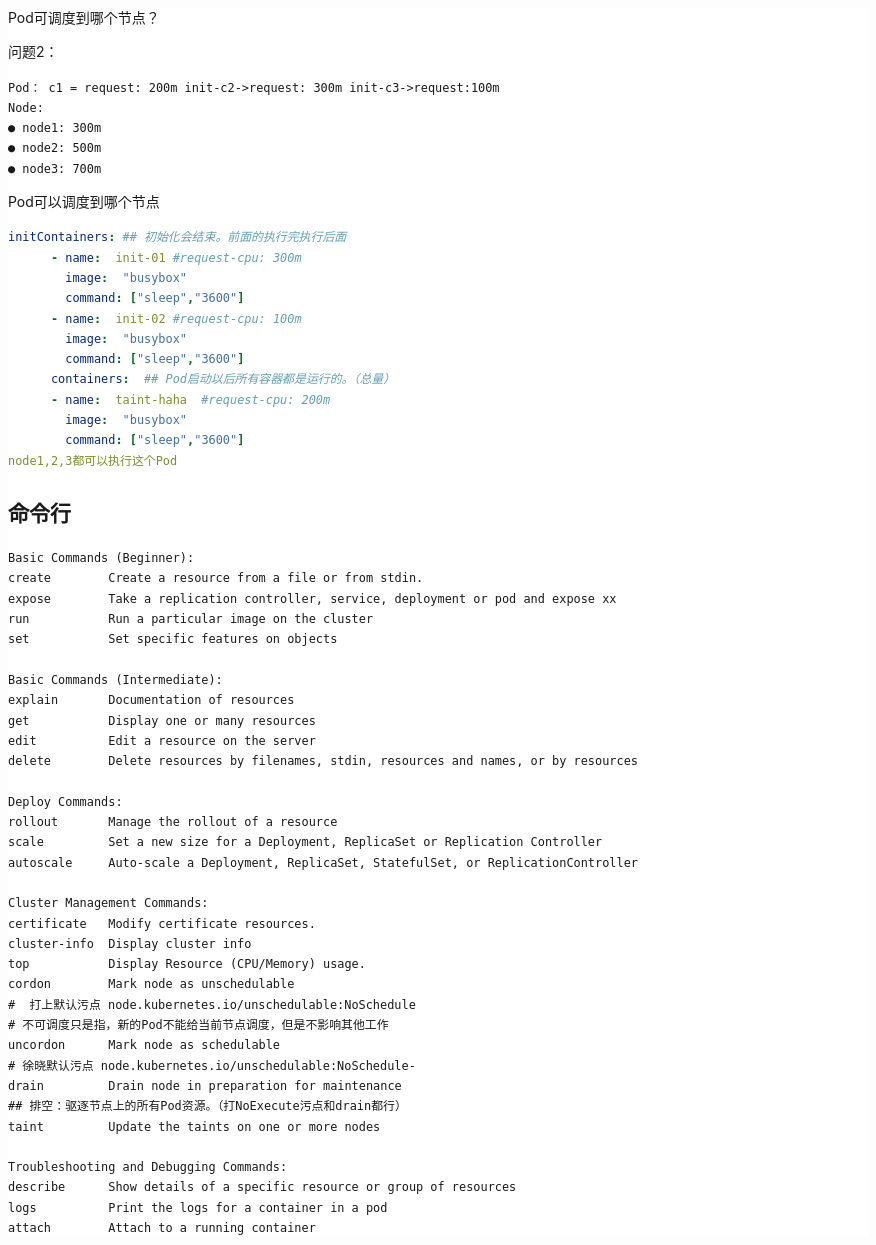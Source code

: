Pod可调度到哪个节点？

问题2：

```shell
Pod： c1 = request: 200m init-c2->request: 300m init-c3->request:100m
Node: 
● node1: 300m 
● node2: 500m
● node3: 700m
```

Pod可以调度到哪个节点

```yaml
initContainers: ## 初始化会结束。前面的执行完执行后面
      - name:  init-01 #request-cpu: 300m
        image:  "busybox"
        command: ["sleep","3600"] 
      - name:  init-02 #request-cpu: 100m
        image:  "busybox"
        command: ["sleep","3600"] 
      containers:  ## Pod启动以后所有容器都是运行的。（总量）
      - name:  taint-haha  #request-cpu: 200m
        image:  "busybox"
        command: ["sleep","3600"] 
node1,2,3都可以执行这个Pod
```

## 命令行

```shell
Basic Commands (Beginner):
create        Create a resource from a file or from stdin.
expose        Take a replication controller, service, deployment or pod and expose xx
run           Run a particular image on the cluster
set           Set specific features on objects

Basic Commands (Intermediate):
explain       Documentation of resources
get           Display one or many resources
edit          Edit a resource on the server
delete        Delete resources by filenames, stdin, resources and names, or by resources

Deploy Commands:
rollout       Manage the rollout of a resource
scale         Set a new size for a Deployment, ReplicaSet or Replication Controller
autoscale     Auto-scale a Deployment, ReplicaSet, StatefulSet, or ReplicationController

Cluster Management Commands:
certificate   Modify certificate resources.
cluster-info  Display cluster info
top           Display Resource (CPU/Memory) usage.
cordon        Mark node as unschedulable
#  打上默认污点 node.kubernetes.io/unschedulable:NoSchedule
# 不可调度只是指，新的Pod不能给当前节点调度，但是不影响其他工作
uncordon      Mark node as schedulable
# 徐晓默认污点 node.kubernetes.io/unschedulable:NoSchedule-
drain         Drain node in preparation for maintenance
## 排空：驱逐节点上的所有Pod资源。（打NoExecute污点和drain都行）
taint         Update the taints on one or more nodes

Troubleshooting and Debugging Commands:
describe      Show details of a specific resource or group of resources
logs          Print the logs for a container in a pod
attach        Attach to a running container
```